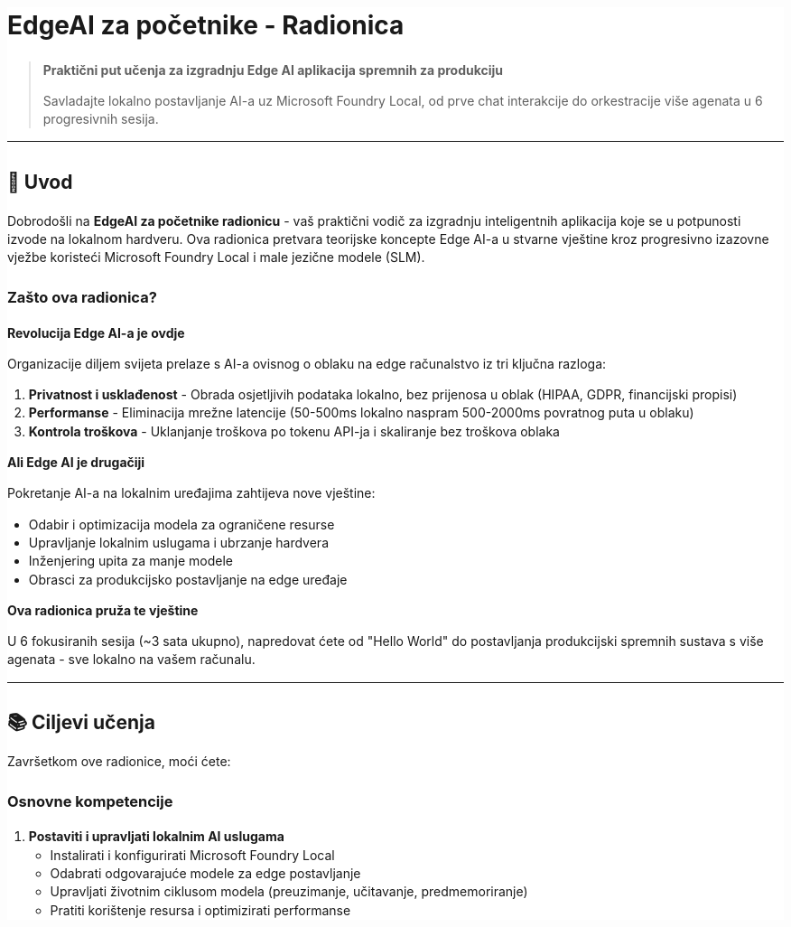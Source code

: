 
# EdgeAI za početnike - Radionica

> **Praktični put učenja za izgradnju Edge AI aplikacija spremnih za produkciju**
>
> Savladajte lokalno postavljanje AI-a uz Microsoft Foundry Local, od prve chat interakcije do orkestracije više agenata u 6 progresivnih sesija.

---

## 🎯 Uvod

Dobrodošli na **EdgeAI za početnike radionicu** - vaš praktični vodič za izgradnju inteligentnih aplikacija koje se u potpunosti izvode na lokalnom hardveru. Ova radionica pretvara teorijske koncepte Edge AI-a u stvarne vještine kroz progresivno izazovne vježbe koristeći Microsoft Foundry Local i male jezične modele (SLM).

### Zašto ova radionica?

**Revolucija Edge AI-a je ovdje**

Organizacije diljem svijeta prelaze s AI-a ovisnog o oblaku na edge računalstvo iz tri ključna razloga:

1. **Privatnost i usklađenost** - Obrada osjetljivih podataka lokalno, bez prijenosa u oblak (HIPAA, GDPR, financijski propisi)
2. **Performanse** - Eliminacija mrežne latencije (50-500ms lokalno naspram 500-2000ms povratnog puta u oblaku)
3. **Kontrola troškova** - Uklanjanje troškova po tokenu API-ja i skaliranje bez troškova oblaka

**Ali Edge AI je drugačiji**

Pokretanje AI-a na lokalnim uređajima zahtijeva nove vještine:
- Odabir i optimizacija modela za ograničene resurse
- Upravljanje lokalnim uslugama i ubrzanje hardvera
- Inženjering upita za manje modele
- Obrasci za produkcijsko postavljanje na edge uređaje

**Ova radionica pruža te vještine**

U 6 fokusiranih sesija (~3 sata ukupno), napredovat ćete od "Hello World" do postavljanja produkcijski spremnih sustava s više agenata - sve lokalno na vašem računalu.

---

## 📚 Ciljevi učenja

Završetkom ove radionice, moći ćete:

### Osnovne kompetencije
1. **Postaviti i upravljati lokalnim AI uslugama**
   - Instalirati i konfigurirati Microsoft Foundry Local
   - Odabrati odgovarajuće modele za edge postavljanje
   - Upravljati životnim ciklusom modela (preuzimanje, učitavanje, predmemoriranje)
   - Pratiti korištenje resursa i optimizirati performanse
